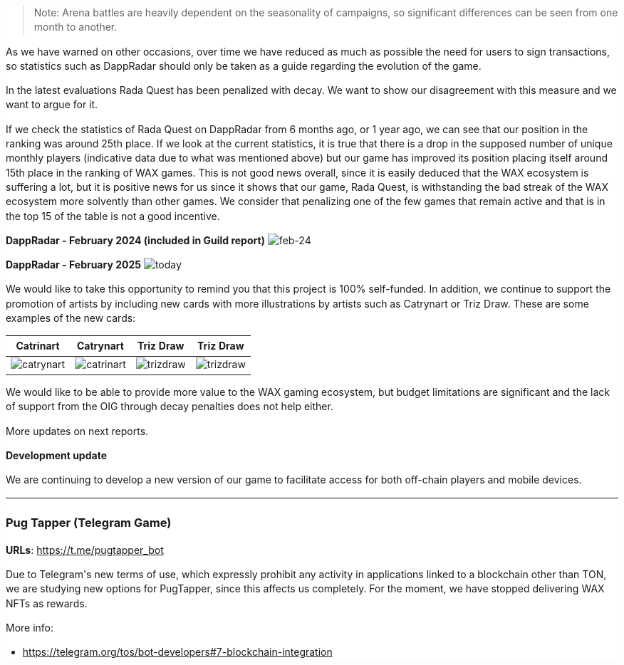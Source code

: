 > Note: Arena battles are heavily dependent on the seasonality of campaigns, so significant differences can be seen from one month to another.

As we have warned on other occasions, over time we have reduced as much as possible the need for users to sign transactions, so statistics such as DappRadar should only be taken as a guide regarding the evolution of the game.

In the latest evaluations Rada Quest has been penalized with decay. We want to show our disagreement with this measure and we want to argue for it.

If we check the statistics of Rada Quest on DappRadar from 6 months ago, or 1 year ago, we can see that our position in the ranking was around 25th place. If we look at the current statistics, it is true that there is a drop in the supposed number of unique monthly players (indicative data due to what was mentioned above) but our game has improved its position placing itself around 15th place in the ranking of WAX games. This is not good news overall, since it is easily deduced that the WAX ​​ecosystem is suffering a lot, but it is positive news for us since it shows that our game, Rada Quest, is withstanding the bad streak of the WAX ​​ecosystem more solvently than other games. We consider that penalizing one of the few games that remain active and that is in the top 15 of the table is not a good incentive.

**DappRadar - February 2024 (included in Guild report)**
![feb-24](https://3dkrender.com/wp-content/uploads/2024/02/dappradar.png)

**DappRadar - February 2025**
![today](https://3dkrender.com/wp-content/uploads/2025/02/RQ_DappRadar.png)

We would like to take this opportunity to remind you that this project is 100% self-funded. In addition, we continue to support the promotion of artists by including new cards with more illustrations by artists such as Catrynart or Triz Draw. These are some examples of the new cards:

| Catrinart | Catrynart | Triz Draw |Triz Draw |
|:--:|:--:|:--:| :--:|
| ![catrynart](https://ipfs.neftyblocks.io/ipfs/QmcXMQkiF5GGMFVFbmvE1pRYz6H9KX1bv4MwvqZmLFPHfm) | ![catrinart](https://ipfs.neftyblocks.io/ipfs/QmT8nVrdhfCeK4ZUmPN6VMUCfwddZ2xUAKPaAtF2rfzfBL) | ![trizdraw](https://ipfs.neftyblocks.io/ipfs/QmS2wDnyrqELpb7f1oRJVkgR2h868HoUmadrSo7nvqqpgC) | ![trizdraw](https://ipfs.neftyblocks.io/ipfs/QmehsKCw5HYqBFiKACns3TmZLgySGCyhAfNtvLZGev7vTc) |


We would like to be able to provide more value to the WAX ​​gaming ecosystem, but budget limitations are significant and the lack of support from the OIG through decay penalties does not help either.

More updates on next reports.

**Development update**

We are continuing to develop a new version of our game to facilitate access for both off-chain players and mobile devices.

---

### Pug Tapper (Telegram Game)

**URLs**: https://t.me/pugtapper_bot

Due to Telegram's new terms of use, which expressly prohibit any activity in applications linked to a blockchain other than TON, we are studying new options for PugTapper, since this affects us completely. For the moment, we have stopped delivering WAX NFTs as rewards.

More info:
- https://telegram.org/tos/bot-developers#7-blockchain-integration
